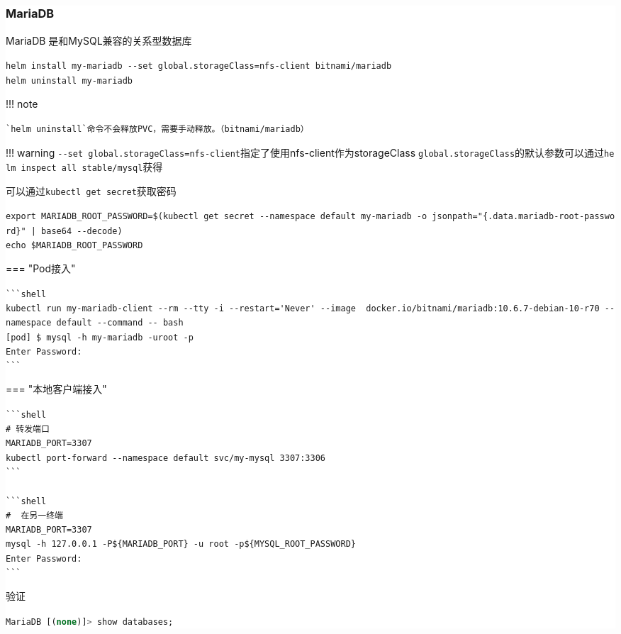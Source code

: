 ### MariaDB

MariaDB 是和MySQL兼容的关系型数据库

```shell
helm install my-mariadb --set global.storageClass=nfs-client bitnami/mariadb
helm uninstall my-mariadb
```

!!! note

    `helm uninstall`命令不会释放PVC，需要手动释放。（bitnami/mariadb）

!!! warning
    `--set global.storageClass=nfs-client`指定了使用nfs-client作为storageClass
    `global.storageClass`的默认参数可以通过`helm inspect all stable/mysql`获得

可以通过`kubectl get secret`获取密码

```shell
export MARIADB_ROOT_PASSWORD=$(kubectl get secret --namespace default my-mariadb -o jsonpath="{.data.mariadb-root-password}" | base64 --decode)
echo $MARIADB_ROOT_PASSWORD
```

===  "Pod接入"

    ```shell
    kubectl run my-mariadb-client --rm --tty -i --restart='Never' --image  docker.io/bitnami/mariadb:10.6.7-debian-10-r70 --namespace default --command -- bash
    [pod] $ mysql -h my-mariadb -uroot -p
    Enter Password: 
    ```

===  "本地客户端接入"

    ```shell
    # 转发端口
    MARIADB_PORT=3307
    kubectl port-forward --namespace default svc/my-mysql 3307:3306
    ```

    ```shell
    #  在另一终端
    MARIADB_PORT=3307
    mysql -h 127.0.0.1 -P${MARIADB_PORT} -u root -p${MYSQL_ROOT_PASSWORD}
    Enter Password: 
    ```

验证

```sql
MariaDB [(none)]> show databases;
```
